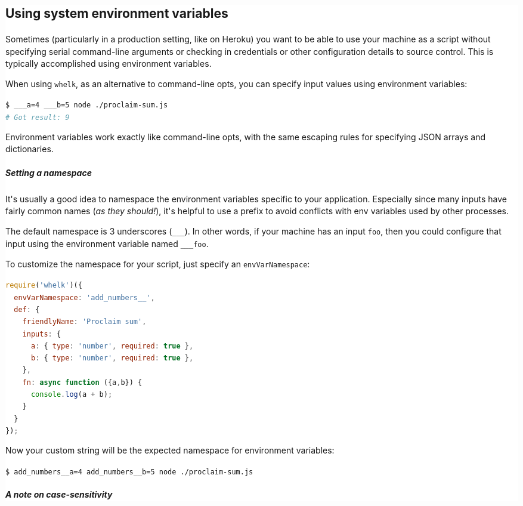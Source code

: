 


## Using system environment variables

Sometimes (particularly in a production setting, like on Heroku) you want to be able to
use your machine as a script without specifying serial command-line arguments or checking in
credentials or other configuration details to source control.  This is typically accomplished
using environment variables.

When using `whelk`, as an alternative to command-line opts, you can specify input values
using environment variables:

```sh
$ ___a=4 ___b=5 node ./proclaim-sum.js
# Got result: 9
```

Environment variables work exactly like command-line opts, with the same escaping rules for specifying JSON arrays and dictionaries.


##### Setting a namespace

It's usually a good idea to namespace the environment variables specific to your application.
Especially since many inputs have fairly common names (_as they should!_), it's helpful to use a prefix to avoid conflicts with env variables used by other processes.

The default namespace is 3 underscores (`___`).  In other words, if your machine has an input `foo`, then you could configure that input using the environment variable named `___foo`.

To customize the namespace for your script, just specify an `envVarNamespace`:

```js
require('whelk')({
  envVarNamespace: 'add_numbers__',
  def: {
    friendlyName: 'Proclaim sum',
    inputs: {
      a: { type: 'number', required: true },
      b: { type: 'number', required: true },
    },
    fn: async function ({a,b}) {
      console.log(a + b);
    }
  }
});
```

Now your custom string will be the expected namespace for environment variables:

```sh
$ add_numbers__a=4 add_numbers__b=5 node ./proclaim-sum.js
```



##### A note on case-sensitivity
